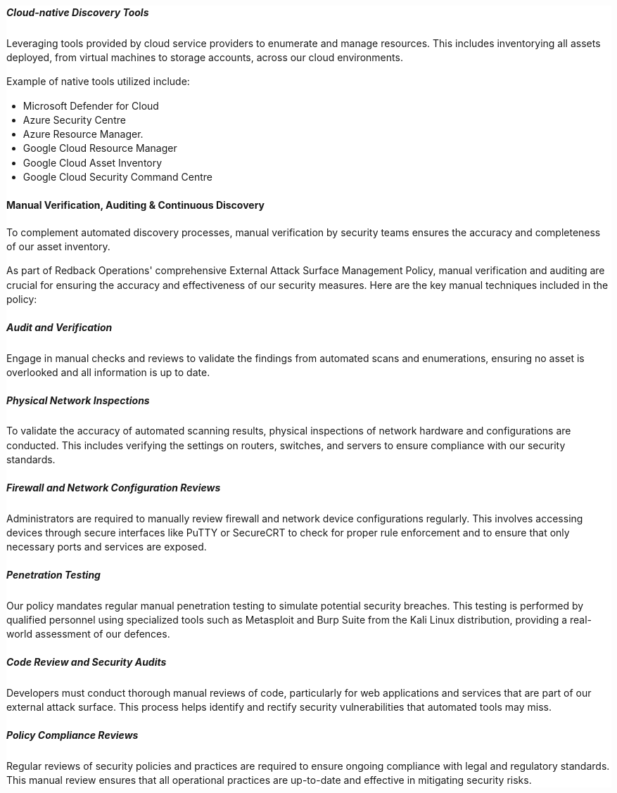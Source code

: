##### Cloud-native Discovery Tools

Leveraging tools provided by cloud service providers to enumerate and manage resources. This includes inventorying all assets deployed, from virtual machines to storage accounts, across our cloud environments. 

Example of native tools utilized include:

- Microsoft Defender for Cloud
- Azure Security Centre 
- Azure Resource Manager.
- Google Cloud Resource Manager
- Google Cloud Asset Inventory
- Google Cloud Security Command Centre
 
#### Manual Verification, Auditing & Continuous Discovery

To complement automated discovery processes, manual verification by security teams ensures the accuracy and completeness of our asset inventory.

As part of Redback Operations' comprehensive External Attack Surface Management Policy, manual verification and auditing are crucial for ensuring the accuracy and effectiveness of our security measures. Here are the key manual techniques included in the policy:

##### Audit and Verification

Engage in manual checks and reviews to validate the findings from automated scans and enumerations, ensuring no asset is overlooked and all information is up to date.

##### Physical Network Inspections

To validate the accuracy of automated scanning results, physical inspections of network hardware and configurations are conducted. This includes verifying the settings on routers, switches, and servers to ensure compliance with our security standards.

##### Firewall and Network Configuration Reviews

Administrators are required to manually review firewall and network device configurations regularly. This involves accessing devices through secure interfaces like PuTTY or SecureCRT to check for proper rule enforcement and to ensure that only necessary ports and services are exposed.

##### Penetration Testing

Our policy mandates regular manual penetration testing to simulate potential security breaches. This testing is performed by qualified personnel using specialized tools such as Metasploit and Burp Suite from the Kali Linux distribution, providing a real-world assessment of our defences.

##### Code Review and Security Audits

Developers must conduct thorough manual reviews of code, particularly for web applications and services that are part of our external attack surface. This process helps identify and rectify security vulnerabilities that automated tools may miss.

##### Policy Compliance Reviews

Regular reviews of security policies and practices are required to ensure ongoing compliance with legal and regulatory standards. This manual review ensures that all operational practices are up-to-date and effective in mitigating security risks.
 